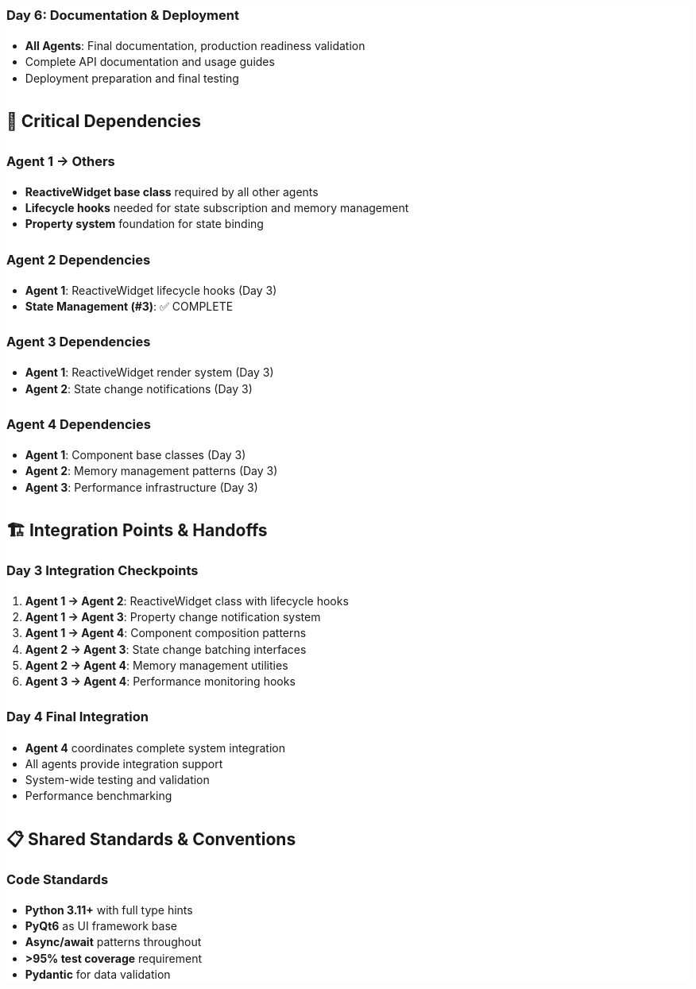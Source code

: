 ### **Day 6: Documentation & Deployment**
- **All Agents**: Final documentation, production readiness validation
- Complete API documentation and usage guides
- Deployment preparation and final testing

## 🔗 Critical Dependencies

### Agent 1 → Others
- **ReactiveWidget base class** required by all other agents
- **Lifecycle hooks** needed for state subscription and memory management
- **Property system** foundation for state binding

### Agent 2 Dependencies
- **Agent 1**: ReactiveWidget lifecycle hooks (Day 3)
- **State Management (#3)**: ✅ COMPLETE

### Agent 3 Dependencies
- **Agent 1**: ReactiveWidget render system (Day 3)
- **Agent 2**: State change notifications (Day 3)

### Agent 4 Dependencies
- **Agent 1**: Component base classes (Day 3)
- **Agent 2**: Memory management patterns (Day 3)
- **Agent 3**: Performance infrastructure (Day 3)

## 🏗️ Integration Points & Handoffs

### Day 3 Integration Checkpoints
1. **Agent 1 → Agent 2**: ReactiveWidget class with lifecycle hooks
2. **Agent 1 → Agent 3**: Property change notification system
3. **Agent 1 → Agent 4**: Component composition patterns
4. **Agent 2 → Agent 3**: State change batching interfaces
5. **Agent 2 → Agent 4**: Memory management utilities
6. **Agent 3 → Agent 4**: Performance monitoring hooks

### Day 4 Final Integration
- **Agent 4** coordinates complete system integration
- All agents provide integration support
- System-wide testing and validation
- Performance benchmarking

## 📋 Shared Standards & Conventions

### Code Standards
- **Python 3.11+** with full type hints
- **PyQt6** as UI framework base
- **Async/await** patterns throughout
- **>95% test coverage** requirement
- **Pydantic** for data validation
